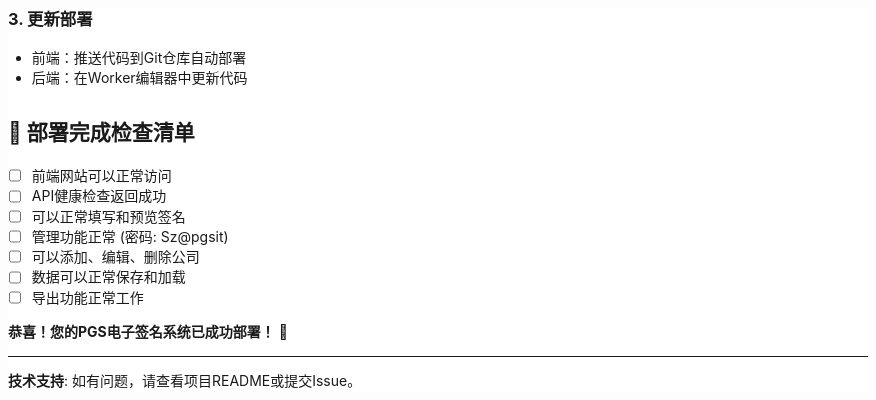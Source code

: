 ### 3. 更新部署
- 前端：推送代码到Git仓库自动部署
- 后端：在Worker编辑器中更新代码

## 🎉 部署完成检查清单

- [ ] 前端网站可以正常访问
- [ ] API健康检查返回成功
- [ ] 可以正常填写和预览签名
- [ ] 管理功能正常 (密码: Sz@pgsit)
- [ ] 可以添加、编辑、删除公司
- [ ] 数据可以正常保存和加载
- [ ] 导出功能正常工作

**恭喜！您的PGS电子签名系统已成功部署！** 🎊

---

**技术支持**: 如有问题，请查看项目README或提交Issue。
